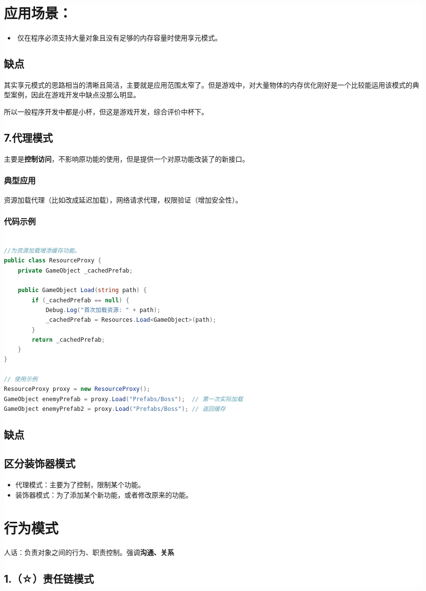 # 应用场景：
-  仅在程序必须支持大量对象且没有足够的内存容量时使用享元模式。

## 缺点
其实享元模式的思路相当的清晰且简洁，主要就是应用范围太窄了。但是游戏中，对大量物体的内存优化刚好是一个比较能运用该模式的典型案例，因此在游戏开发中缺点没那么明显。

所以一般程序开发中都是小杯，但这是游戏开发，综合评价中杯下。


## 7.代理模式
主要是**控制访问**，不影响原功能的使用，但是提供一个对原功能改装了的新接口。


###  典型应用
资源加载代理（比如改成延迟加载），网络请求代理，权限验证（增加安全性）。

### 代码示例
```c#

//为资源加载增添缓存功能。
public class ResourceProxy {
    private GameObject _cachedPrefab;

    public GameObject Load(string path) {
        if (_cachedPrefab == null) {
            Debug.Log("首次加载资源: " + path);
            _cachedPrefab = Resources.Load<GameObject>(path);
        }
        return _cachedPrefab;
    }
}

// 使用示例
ResourceProxy proxy = new ResourceProxy();
GameObject enemyPrefab = proxy.Load("Prefabs/Boss");  // 第一次实际加载
GameObject enemyPrefab2 = proxy.Load("Prefabs/Boss"); // 返回缓存
```


## 缺点


## 区分装饰器模式
- 代理模式：主要为了控制，限制某个功能。
- 装饰器模式：为了添加某个新功能，或者修改原来的功能。


# 行为模式
人话：负责对象之间的行为、职责控制。强调**沟通、关系**
## 1.（☆）责任链模式
